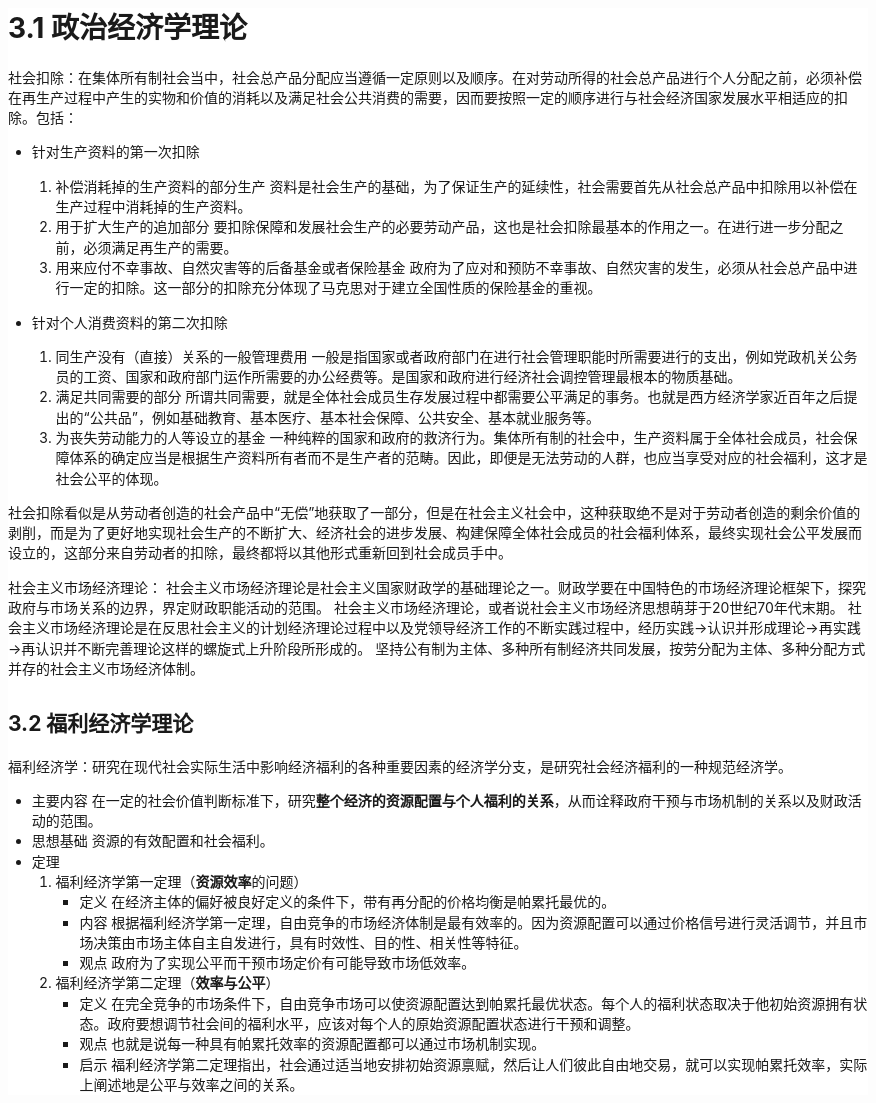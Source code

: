 # 3.1 政治经济学理论

社会扣除：在集体所有制社会当中，社会总产品分配应当遵循一定原则以及顺序。在对劳动所得的社会总产品进行个人分配之前，必须补偿在再生产过程中产生的实物和价值的消耗以及满足社会公共消费的需要，因而要按照一定的顺序进行与社会经济国家发展水平相适应的扣除。包括：
- 针对生产资料的第一次扣除
  1. 补偿消耗掉的生产资料的部分生产
     资料是社会生产的基础，为了保证生产的延续性，社会需要首先从社会总产品中扣除用以补偿在生产过程中消耗掉的生产资料。
  2. 用于扩大生产的追加部分
     要扣除保障和发展社会生产的必要劳动产品，这也是社会扣除最基本的作用之一。在进行进一步分配之前，必须满足再生产的需要。
  3. 用来应付不幸事故、自然灾害等的后备基金或者保险基金
     政府为了应对和预防不幸事故、自然灾害的发生，必须从社会总产品中进行一定的扣除。这一部分的扣除充分体现了马克思对于建立全国性质的保险基金的重视。
   
- 针对个人消费资料的第二次扣除
  1. 同生产没有（直接）关系的一般管理费用
     一般是指国家或者政府部门在进行社会管理职能时所需要进行的支出，例如党政机关公务员的工资、国家和政府部门运作所需要的办公经费等。是国家和政府进行经济社会调控管理最根本的物质基础。
  2. 满足共同需要的部分
     所谓共同需要，就是全体社会成员生存发展过程中都需要公平满足的事务。也就是西方经济学家近百年之后提出的“公共品”，例如基础教育、基本医疗、基本社会保障、公共安全、基本就业服务等。
  3. 为丧失劳动能力的人等设立的基金
     一种纯粹的国家和政府的救济行为。集体所有制的社会中，生产资料属于全体社会成员，社会保障体系的确定应当是根据生产资料所有者而不是生产者的范畴。因此，即便是无法劳动的人群，也应当享受对应的社会福利，这才是社会公平的体现。

社会扣除看似是从劳动者创造的社会产品中“无偿”地获取了一部分，但是在社会主义社会中，这种获取绝不是对于劳动者创造的剩余价值的剥削，而是为了更好地实现社会生产的不断扩大、经济社会的进步发展、构建保障全体社会成员的社会福利体系，最终实现社会公平发展而设立的，这部分来自劳动者的扣除，最终都将以其他形式重新回到社会成员手中。

社会主义市场经济理论：
社会主义市场经济理论是社会主义国家财政学的基础理论之一。财政学要在中国特色的市场经济理论框架下，探究政府与市场关系的边界，界定财政职能活动的范围。
社会主义市场经济理论，或者说社会主义市场经济思想萌芽于20世纪70年代末期。
社会主义市场经济理论是在反思社会主义的计划经济理论过程中以及党领导经济工作的不断实践过程中，经历实践→认识并形成理论→再实践→再认识并不断完善理论这样的螺旋式上升阶段所形成的。
坚持公有制为主体、多种所有制经济共同发展，按劳分配为主体、多种分配方式并存的社会主义市场经济体制。

## 3.2 福利经济学理论

福利经济学：研究在现代社会实际生活中影响经济福利的各种重要因素的经济学分支，是研究社会经济福利的一种规范经济学。
- 主要内容
  在一定的社会价值判断标准下，研究**整个经济的资源配置与个人福利的关系**，从而诠释政府干预与市场机制的关系以及财政活动的范围。
- 思想基础
  资源的有效配置和社会福利。
- 定理
  1. 福利经济学第一定理（**资源效率**的问题）
     - 定义
       在经济主体的偏好被良好定义的条件下，带有再分配的价格均衡是帕累托最优的。
     - 内容
       根据福利经济学第一定理，自由竞争的市场经济体制是最有效率的。因为资源配置可以通过价格信号进行灵活调节，并且市场决策由市场主体自主自发进行，具有时效性、目的性、相关性等特征。
     - 观点
       政府为了实现公平而干预市场定价有可能导致市场低效率。
  2. 福利经济学第二定理（**效率与公平**）
     - 定义
       在完全竞争的市场条件下，自由竞争市场可以使资源配置达到帕累托最优状态。每个人的福利状态取决于他初始资源拥有状态。政府要想调节社会间的福利水平，应该对每个人的原始资源配置状态进行干预和调整。
     - 观点
       也就是说每一种具有帕累托效率的资源配置都可以通过市场机制实现。
     - 启示
       福利经济学第二定理指出，社会通过适当地安排初始资源禀赋，然后让人们彼此自由地交易，就可以实现帕累托效率，实际上阐述地是公平与效率之间的关系。
